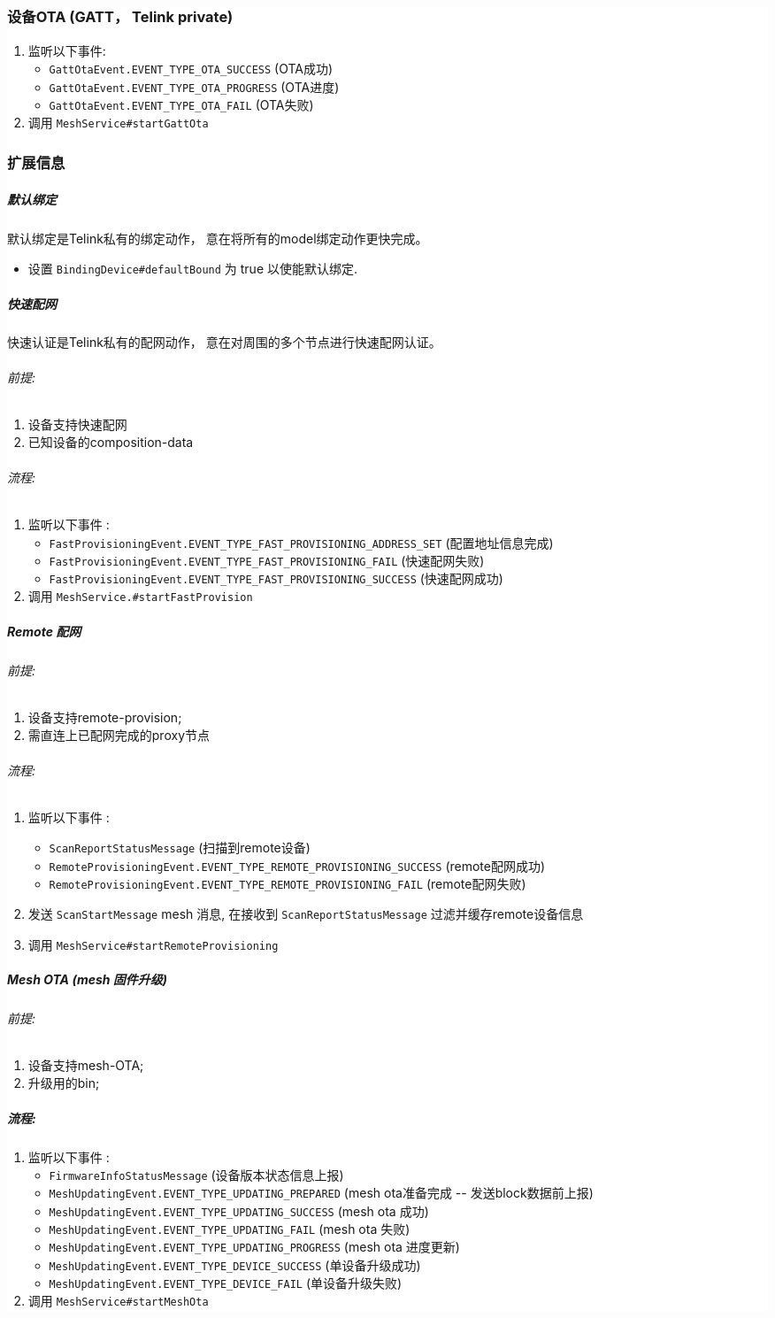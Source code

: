 ### 设备OTA (GATT， Telink private)
1. 监听以下事件:
    + `GattOtaEvent.EVENT_TYPE_OTA_SUCCESS` (OTA成功)
    + `GattOtaEvent.EVENT_TYPE_OTA_PROGRESS` (OTA进度)
    + `GattOtaEvent.EVENT_TYPE_OTA_FAIL` (OTA失败)
2. 调用 `MeshService#startGattOta`

### 扩展信息

##### 默认绑定
默认绑定是Telink私有的绑定动作， 意在将所有的model绑定动作更快完成。
+ 设置 `BindingDevice#defaultBound` 为 true 以使能默认绑定. 
##### 快速配网
快速认证是Telink私有的配网动作， 意在对周围的多个节点进行快速配网认证。
###### 前提: 
1. 设备支持快速配网
2. 已知设备的composition-data
###### 流程:
1. 监听以下事件 :
    + `FastProvisioningEvent.EVENT_TYPE_FAST_PROVISIONING_ADDRESS_SET` (配置地址信息完成)
    + `FastProvisioningEvent.EVENT_TYPE_FAST_PROVISIONING_FAIL` (快速配网失败)
    + `FastProvisioningEvent.EVENT_TYPE_FAST_PROVISIONING_SUCCESS` (快速配网成功)
2. 调用 `MeshService.#startFastProvision` 

##### Remote 配网
###### 前提: 
1. 设备支持remote-provision; 
2. 需直连上已配网完成的proxy节点
###### 流程:
1. 监听以下事件 :
    + `ScanReportStatusMessage` (扫描到remote设备)
    + `RemoteProvisioningEvent.EVENT_TYPE_REMOTE_PROVISIONING_SUCCESS` (remote配网成功)
    + `RemoteProvisioningEvent.EVENT_TYPE_REMOTE_PROVISIONING_FAIL` (remote配网失败)
    
2. 发送 `ScanStartMessage` mesh 消息, 在接收到 `ScanReportStatusMessage` 过滤并缓存remote设备信息
3. 调用 `MeshService#startRemoteProvisioning`

##### Mesh OTA (mesh 固件升级)
###### 前提:
1. 设备支持mesh-OTA;
2. 升级用的bin;
##### 流程:
1. 监听以下事件 :
    + `FirmwareInfoStatusMessage` (设备版本状态信息上报)
    + `MeshUpdatingEvent.EVENT_TYPE_UPDATING_PREPARED` (mesh ota准备完成 -- 发送block数据前上报)
    + `MeshUpdatingEvent.EVENT_TYPE_UPDATING_SUCCESS` (mesh ota 成功)
    + `MeshUpdatingEvent.EVENT_TYPE_UPDATING_FAIL` (mesh ota 失败)
    + `MeshUpdatingEvent.EVENT_TYPE_UPDATING_PROGRESS` (mesh ota 进度更新)
    + `MeshUpdatingEvent.EVENT_TYPE_DEVICE_SUCCESS` (单设备升级成功)
    + `MeshUpdatingEvent.EVENT_TYPE_DEVICE_FAIL` (单设备升级失败)
2. 调用 `MeshService#startMeshOta`
